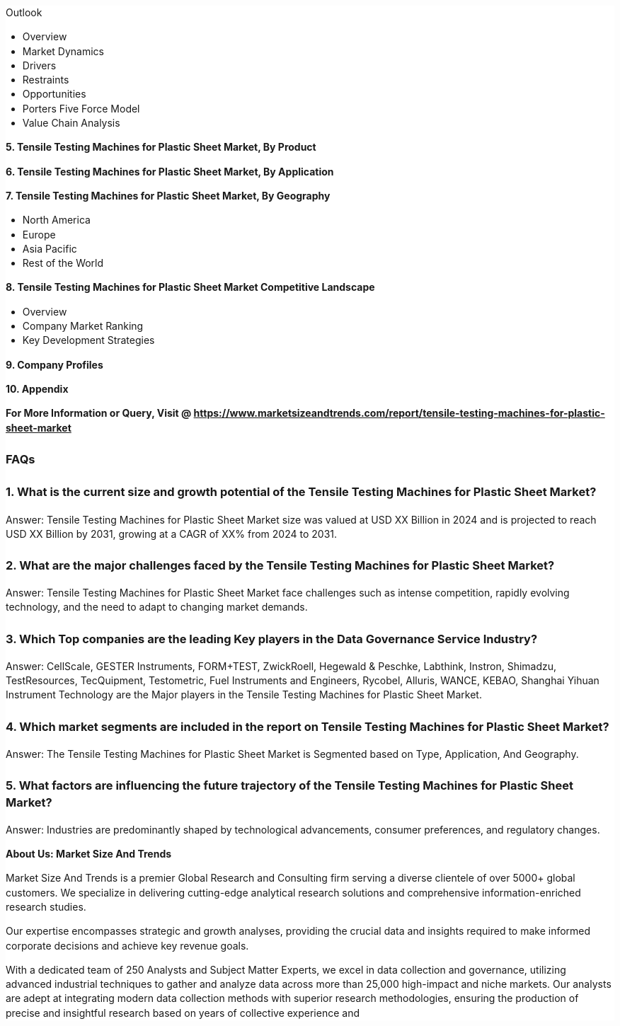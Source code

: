 Outlook</span></strong></p></div><div class="" data-test-id=""><ul><li><span class="">Overview</span></li><li><span class="">Market Dynamics</span></li><li><span class="">Drivers</span></li><li><span class="">Restraints</span></li><li><span class="">Opportunities</span></li><li><span class="">Porters Five Force Model</span></li><li><span class="">Value Chain Analysis</span></li></ul></div><div class="" data-test-id=""><p><strong><span class="">5. Tensile Testing Machines for Plastic Sheet Market, By Product</span></strong></p></div><div class="" data-test-id=""><p><strong><span class="">6. Tensile Testing Machines for Plastic Sheet Market, By Application</span></strong></p></div><div class="" data-test-id=""><p><strong><span class="">7. Tensile Testing Machines for Plastic Sheet Market, By Geography</span></strong></p></div><div class="" data-test-id=""><ul><li><span class="">North America</span></li><li><span class="">Europe</span></li><li><span class="">Asia Pacific</span></li><li><span class="">Rest of the World</span></li></ul></div><div class="" data-test-id=""><p><strong><span class="">8. Tensile Testing Machines for Plastic Sheet Market Competitive Landscape</span></strong></p></div><div class="" data-test-id=""><ul><li><span class="">Overview</span></li><li><span class="">Company Market Ranking</span></li><li><span class="">Key Development Strategies</span></li></ul></div><div class="" data-test-id=""><p><strong><span class="">9. Company Profiles</span></strong></p></div><div class="" data-test-id=""><p><strong><span class="">10. Appendix</span></strong></p></div><div class="" data-test-id=""><p><strong><span class="">For More Information or Query, Visit @ <a href="https://www.marketsizeandtrends.com/report/tensile-testing-machines-for-plastic-sheet-market" target="_blank">https://www.marketsizeandtrends.com/report/tensile-testing-machines-for-plastic-sheet-market</a></span></strong></p></div><div class="" data-test-id=""><div class="article-main__content" data-test-id="publishing-text-block"><h3><strong><span class="">FAQs</span></strong></h3></div><div class="article-main__content" data-test-id="publishing-text-block"><h3><span class="">1. What is the current size and growth potential of the Tensile Testing Machines for Plastic Sheet Market?</span></h3></div><div class="article-main__content" data-test-id="publishing-text-block"><p><span class="font-[700]">Answer</span><span class="">: Tensile Testing Machines for Plastic Sheet Market size was valued at USD XX Billion in 2024 and is projected to reach USD XX Billion by 2031, growing at a CAGR of XX% from 2024 to 2031.</span></p></div><div class="article-main__content" data-test-id="publishing-text-block"><h3><span class="">2. What are the major challenges faced by the Tensile Testing Machines for Plastic Sheet Market?</span></h3></div><div class="article-main__content" data-test-id="publishing-text-block"><p><span class="font-[700]">Answer</span><span class="">: Tensile Testing Machines for Plastic Sheet Market face challenges such as intense competition, rapidly evolving technology, and the need to adapt to changing market demands.</span></p></div><div class="article-main__content" data-test-id="publishing-text-block"><h3><span class="">3. Which Top companies are the leading Key players in the Data Governance Service Industry?</span></h3></div><div class="article-main__content" data-test-id="publishing-text-block"><p><span class="font-[700]">Answer</span><span class="">: CellScale, GESTER Instruments, FORM+TEST, ZwickRoell, Hegewald & Peschke, Labthink, Instron, Shimadzu, TestResources, TecQuipment, Testometric, Fuel Instruments and Engineers, Rycobel, Alluris, WANCE, KEBAO, Shanghai Yihuan Instrument Technology are the Major players in the Tensile Testing Machines for Plastic Sheet Market.</span></p></div><div class="article-main__content" data-test-id="publishing-text-block"><h3><span class="">4. Which market segments are included in the report on Tensile Testing Machines for Plastic Sheet Market?</span></h3></div><div class="article-main__content" data-test-id="publishing-text-block"><p><span class="font-[700]">Answer</span><span class="">: The Tensile Testing Machines for Plastic Sheet Market is Segmented based on Type, Application, And Geography.</span></p></div><div class="article-main__content" data-test-id="publishing-text-block"><h3><span class="">5. What factors are influencing the future trajectory of the Tensile Testing Machines for Plastic Sheet Market?</span></h3></div><div class="article-main__content" data-test-id="publishing-text-block"><p><span class="font-[700]">Answer:</span><span class="">&nbsp;Industries are predominantly shaped by technological advancements, consumer preferences, and regulatory changes.</span></p></div><p><strong><span class="">About Us: Market Size And Trends</span></strong></p></div><div class="" data-test-id=""><p><span class="">Market Size And Trends is a premier Global Research and Consulting firm serving a diverse clientele of over 5000+ global customers. We specialize in delivering cutting-edge analytical research solutions and comprehensive information-enriched research studies.</span></p></div><div class="" data-test-id=""><p><span class="">Our expertise encompasses strategic and growth analyses, providing the crucial data and insights required to make informed corporate decisions and achieve key revenue goals.</span></p></div><div class="" data-test-id=""><p><span class="">With a dedicated team of 250 Analysts and Subject Matter Experts, we excel in data collection and governance, utilizing advanced industrial techniques to gather and analyze data across more than 25,000 high-impact and niche markets. Our analysts are adept at integrating modern data collection methods with superior research methodologies, ensuring the production of precise and insightful research based on years of collective experience and